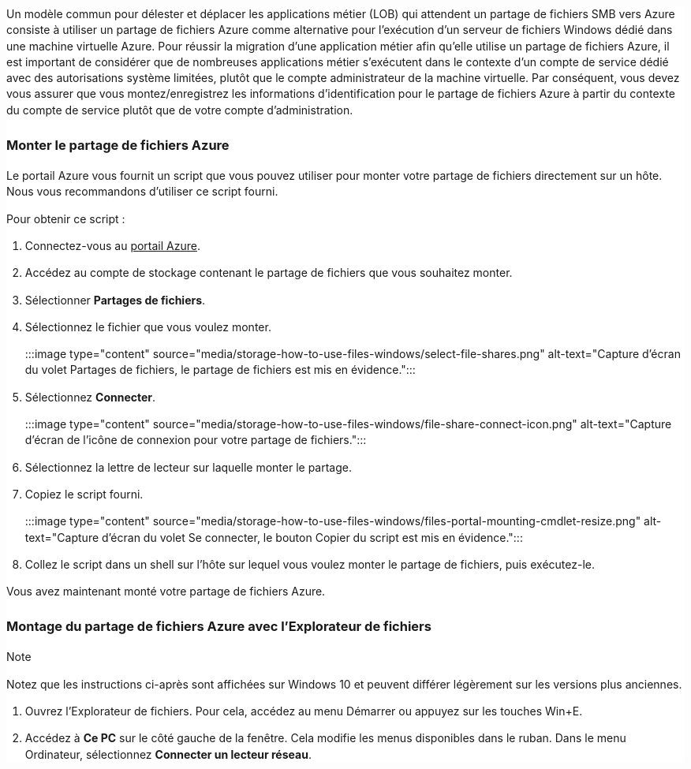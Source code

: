 Un modèle commun pour délester et déplacer les applications métier (LOB) qui attendent un partage de fichiers SMB vers Azure consiste à utiliser un partage de fichiers Azure comme alternative pour l’exécution d’un serveur de fichiers Windows dédié dans une machine virtuelle Azure. Pour réussir la migration d’une application métier afin qu’elle utilise un partage de fichiers Azure, il est important de considérer que de nombreuses applications métier s’exécutent dans le contexte d’un compte de service dédié avec des autorisations système limitées, plutôt que le compte administrateur de la machine virtuelle. Par conséquent, vous devez vous assurer que vous montez/enregistrez les informations d’identification pour le partage de fichiers Azure à partir du contexte du compte de service plutôt que de votre compte d’administration.

### <a name="mount-the-azure-file-share"></a>Monter le partage de fichiers Azure

Le portail Azure vous fournit un script que vous pouvez utiliser pour monter votre partage de fichiers directement sur un hôte. Nous vous recommandons d’utiliser ce script fourni.

Pour obtenir ce script :

1. Connectez-vous au [portail Azure](https://portal.azure.com/).
1. Accédez au compte de stockage contenant le partage de fichiers que vous souhaitez monter.
1. Sélectionner **Partages de fichiers**.
1. Sélectionnez le fichier que vous voulez monter.

    :::image type="content" source="media/storage-how-to-use-files-windows/select-file-shares.png" alt-text="Capture d’écran du volet Partages de fichiers, le partage de fichiers est mis en évidence.":::

1. Sélectionnez **Connecter**.

    :::image type="content" source="media/storage-how-to-use-files-windows/file-share-connect-icon.png" alt-text="Capture d’écran de l’icône de connexion pour votre partage de fichiers.":::

1. Sélectionnez la lettre de lecteur sur laquelle monter le partage.
1. Copiez le script fourni.

    :::image type="content" source="media/storage-how-to-use-files-windows/files-portal-mounting-cmdlet-resize.png" alt-text="Capture d’écran du volet Se connecter, le bouton Copier du script est mis en évidence.":::

1. Collez le script dans un shell sur l’hôte sur lequel vous voulez monter le partage de fichiers, puis exécutez-le.

Vous avez maintenant monté votre partage de fichiers Azure.

### <a name="mount-the-azure-file-share-with-file-explorer"></a>Montage du partage de fichiers Azure avec l’Explorateur de fichiers
> [!Note]  
> Notez que les instructions ci-après sont affichées sur Windows 10 et peuvent différer légèrement sur les versions plus anciennes. 

1. Ouvrez l’Explorateur de fichiers. Pour cela, accédez au menu Démarrer ou appuyez sur les touches Win+E.

1. Accédez à **Ce PC** sur le côté gauche de la fenêtre. Cela modifie les menus disponibles dans le ruban. Dans le menu Ordinateur, sélectionnez **Connecter un lecteur réseau**.
    